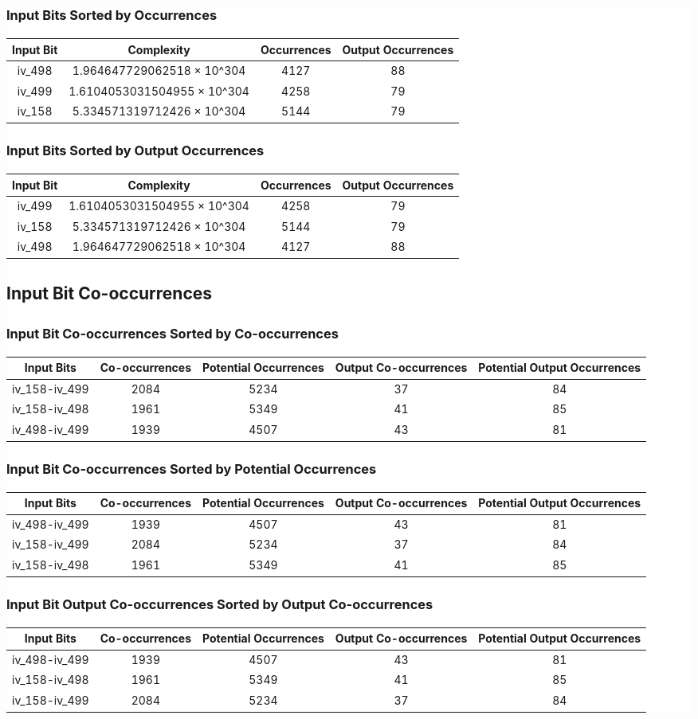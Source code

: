 ### Input Bits Sorted by Occurrences

| Input Bit | Complexity | Occurrences | Output Occurrences |
|:---------:|:----------:|:-----------:|:------------------:|
| iv_498 | 1.964647729062518 × 10^304 | 4127 | 88 |
| iv_499 | 1.6104053031504955 × 10^304 | 4258 | 79 |
| iv_158 | 5.334571319712426 × 10^304 | 5144 | 79 |

### Input Bits Sorted by Output Occurrences

| Input Bit | Complexity | Occurrences | Output Occurrences |
|:---------:|:----------:|:-----------:|:------------------:|
| iv_499 | 1.6104053031504955 × 10^304 | 4258 | 79 |
| iv_158 | 5.334571319712426 × 10^304 | 5144 | 79 |
| iv_498 | 1.964647729062518 × 10^304 | 4127 | 88 |

## Input Bit Co-occurrences

### Input Bit Co-occurrences Sorted by Co-occurrences

| Input Bits | Co-occurrences | Potential Occurrences | Output Co-occurrences | Potential Output Occurrences |
|:----------:|:--------------:|:---------------------:|:---------------------:|:----------------------------:|
| iv_158-iv_499 | 2084 | 5234 | 37 | 84 |
| iv_158-iv_498 | 1961 | 5349 | 41 | 85 |
| iv_498-iv_499 | 1939 | 4507 | 43 | 81 |

### Input Bit Co-occurrences Sorted by Potential Occurrences

| Input Bits | Co-occurrences | Potential Occurrences | Output Co-occurrences | Potential Output Occurrences |
|:----------:|:--------------:|:---------------------:|:---------------------:|:----------------------------:|
| iv_498-iv_499 | 1939 | 4507 | 43 | 81 |
| iv_158-iv_499 | 2084 | 5234 | 37 | 84 |
| iv_158-iv_498 | 1961 | 5349 | 41 | 85 |

### Input Bit Output Co-occurrences Sorted by Output Co-occurrences

| Input Bits | Co-occurrences | Potential Occurrences | Output Co-occurrences | Potential Output Occurrences |
|:----------:|:--------------:|:---------------------:|:---------------------:|:----------------------------:|
| iv_498-iv_499 | 1939 | 4507 | 43 | 81 |
| iv_158-iv_498 | 1961 | 5349 | 41 | 85 |
| iv_158-iv_499 | 2084 | 5234 | 37 | 84 |
